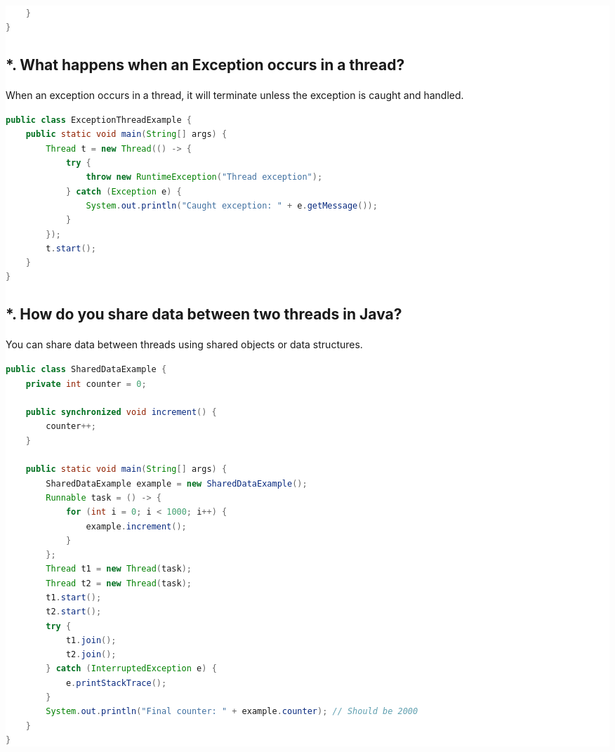 ```java
    }
}
```

## \*. What happens when an Exception occurs in a thread?

When an exception occurs in a thread, it will terminate unless the exception is caught and handled.

```java
public class ExceptionThreadExample {
    public static void main(String[] args) {
        Thread t = new Thread(() -> {
            try {
                throw new RuntimeException("Thread exception");
            } catch (Exception e) {
                System.out.println("Caught exception: " + e.getMessage());
            }
        });
        t.start();
    }
}
```

## \*. How do you share data between two threads in Java?

You can share data between threads using shared objects or data structures.

```java
public class SharedDataExample {
    private int counter = 0;

    public synchronized void increment() {
        counter++;
    }

    public static void main(String[] args) {
        SharedDataExample example = new SharedDataExample();
        Runnable task = () -> {
            for (int i = 0; i < 1000; i++) {
                example.increment();
            }
        };
        Thread t1 = new Thread(task);
        Thread t2 = new Thread(task);
        t1.start();
        t2.start();
        try {
            t1.join();
            t2.join();
        } catch (InterruptedException e) {
            e.printStackTrace();
        }
        System.out.println("Final counter: " + example.counter); // Should be 2000
    }
}
```
